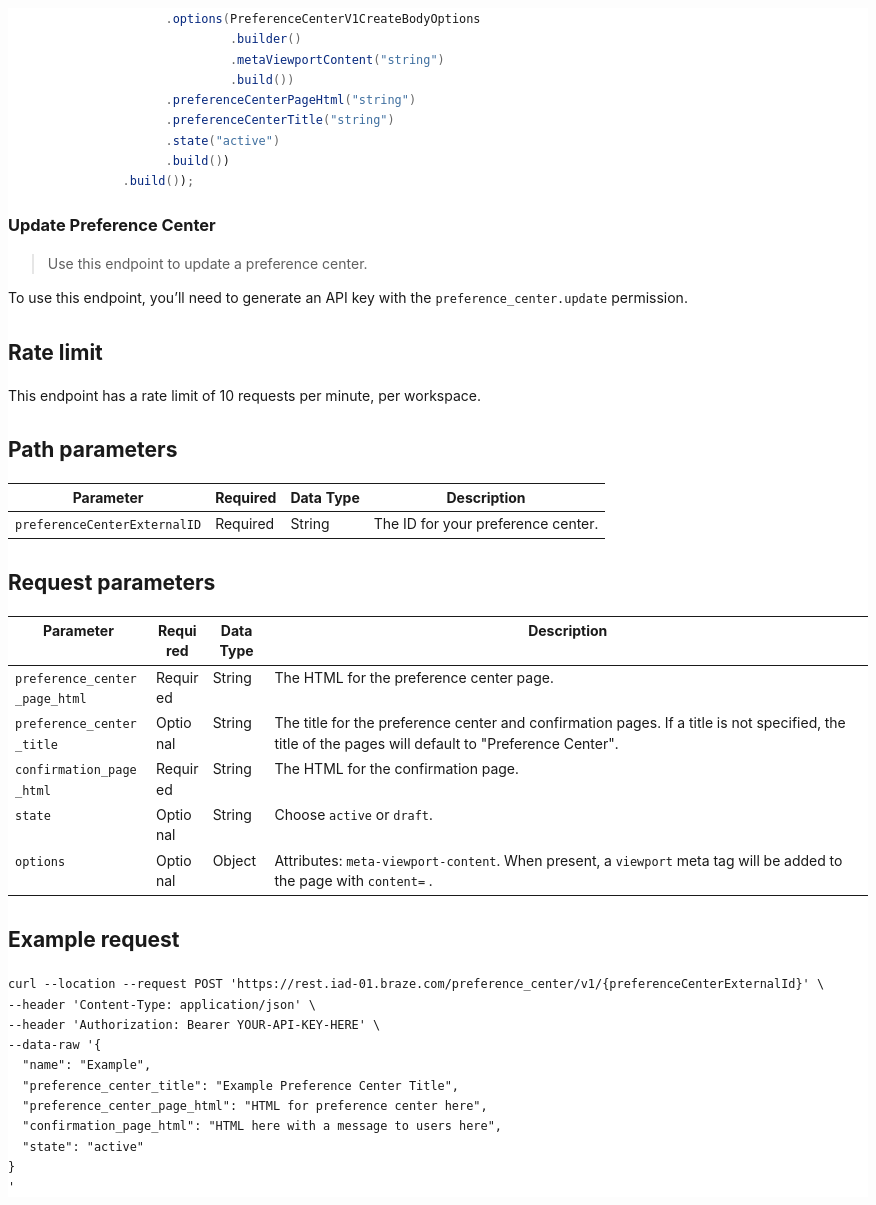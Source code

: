 ```java
                      .options(PreferenceCenterV1CreateBodyOptions
                               .builder()
                               .metaViewportContent("string")
                               .build())
                      .preferenceCenterPageHtml("string")
                      .preferenceCenterTitle("string")
                      .state("active")
                      .build())
                .build());
```

### Update Preference Center <a name="update"></a>

> Use this endpoint to update a preference center. 
  

To use this endpoint, you’ll need to generate an API key with the `preference_center.update` permission.

## Rate limit

This endpoint has a rate limit of 10 requests per minute, per workspace.

## Path parameters

| Parameter | Required | Data Type | Description |
| --- | --- | --- | --- |
| `preferenceCenterExternalID` | Required | String | The ID for your preference center. |

## Request parameters

| Parameter | Required | Data Type | Description |
| --- | --- | --- | --- |
| `preference_center_page_html` | Required | String | The HTML for the preference center page. |
| `preference_center_title` | Optional | String | The title for the preference center and confirmation pages. If a title is not specified, the title of the pages will default to "Preference Center". |
| `confirmation_page_html` | Required | String | The HTML for the confirmation page. |
| `state` | Optional | String | Choose `active` or `draft`. |
| `options` | Optional | Object | Attributes: `meta-viewport-content`. When present, a `viewport` meta tag will be added to the page with `content=` . |

## Example request

```
curl --location --request POST 'https://rest.iad-01.braze.com/preference_center/v1/{preferenceCenterExternalId}' \
--header 'Content-Type: application/json' \
--header 'Authorization: Bearer YOUR-API-KEY-HERE' \
--data-raw '{
  "name": "Example",
  "preference_center_title": "Example Preference Center Title",
  "preference_center_page_html": "HTML for preference center here",
  "confirmation_page_html": "HTML here with a message to users here",
  "state": "active"
}
'

```
